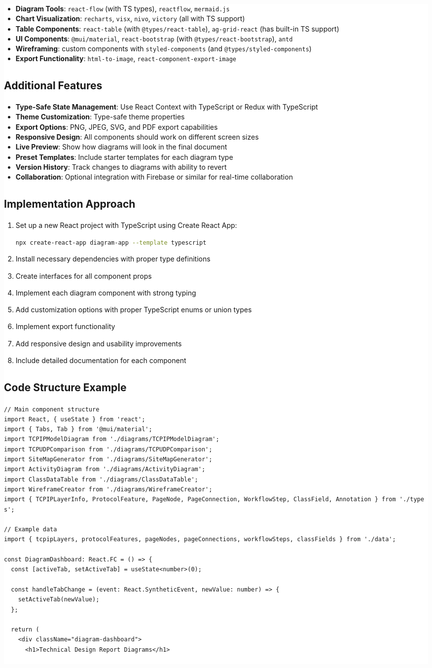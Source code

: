 - **Diagram Tools**: `react-flow` (with TS types), `reactflow`, `mermaid.js`
- **Chart Visualization**: `recharts`, `visx`, `nivo`, `victory` (all with TS support)
- **Table Components**: `react-table` (with `@types/react-table`), `ag-grid-react` (has built-in TS support)
- **UI Components**: `@mui/material`, `react-bootstrap` (with `@types/react-bootstrap`), `antd`
- **Wireframing**: custom components with `styled-components` (and `@types/styled-components`)
- **Export Functionality**: `html-to-image`, `react-component-export-image`

## Additional Features

- **Type-Safe State Management**: Use React Context with TypeScript or Redux with TypeScript
- **Theme Customization**: Type-safe theme properties
- **Export Options**: PNG, JPEG, SVG, and PDF export capabilities
- **Responsive Design**: All components should work on different screen sizes
- **Live Preview**: Show how diagrams will look in the final document
- **Preset Templates**: Include starter templates for each diagram type
- **Version History**: Track changes to diagrams with ability to revert
- **Collaboration**: Optional integration with Firebase or similar for real-time collaboration

## Implementation Approach

1. Set up a new React project with TypeScript using Create React App:
   ```bash
   npx create-react-app diagram-app --template typescript
   ```

2. Install necessary dependencies with proper type definitions
3. Create interfaces for all component props
4. Implement each diagram component with strong typing
5. Add customization options with proper TypeScript enums or union types
6. Implement export functionality
7. Add responsive design and usability improvements
8. Include detailed documentation for each component

## Code Structure Example

```tsx
// Main component structure
import React, { useState } from 'react';
import { Tabs, Tab } from '@mui/material';
import TCPIPModelDiagram from './diagrams/TCPIPModelDiagram';
import TCPUDPComparison from './diagrams/TCPUDPComparison';
import SiteMapGenerator from './diagrams/SiteMapGenerator';
import ActivityDiagram from './diagrams/ActivityDiagram';
import ClassDataTable from './diagrams/ClassDataTable';
import WireframeCreator from './diagrams/WireframeCreator';
import { TCPIPLayerInfo, ProtocolFeature, PageNode, PageConnection, WorkflowStep, ClassField, Annotation } from './types';

// Example data
import { tcpipLayers, protocolFeatures, pageNodes, pageConnections, workflowSteps, classFields } from './data';

const DiagramDashboard: React.FC = () => {
  const [activeTab, setActiveTab] = useState<number>(0);

  const handleTabChange = (event: React.SyntheticEvent, newValue: number) => {
    setActiveTab(newValue);
  };

  return (
    <div className="diagram-dashboard">
      <h1>Technical Design Report Diagrams</h1>
      
```

  [key in ClassType]: ClassField[];